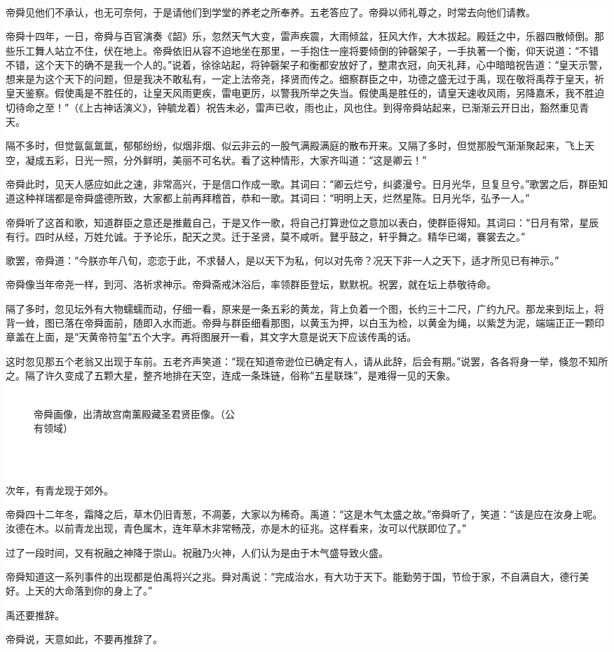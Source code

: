 </p>
<p>
 帝舜见他们不承认，也无可奈何，于是请他们到学堂的养老之所奉养。五老答应了。帝舜以师礼尊之，时常去向他们请教。
</p>
<p>
 帝舜十四年，一日，帝舜与百官演奏《韶》乐，忽然天气大变，雷声疾震，大雨倾盆，狂风大作，大木拔起。殿廷之中，乐器四散倾倒。那些乐工舞人站立不住，伏在地上。帝舜依旧从容不迫地坐在那里，一手抱住一座将要倾倒的钟磬架子，一手执著一个衡，仰天说道：“不错不错，这个天下的确不是我一个人的。”说着，徐徐站起，将钟磬架子和衡都安放好了，整肃衣冠，向天礼拜，心中暗暗祝告道：“皇天示警，想来是为这个天下的问题，但是我决不敢私有，一定上法帝尧，择贤而传之。细察群臣之中，功德之盛无过于禹，现在敬将禹荐于皇天，祈皇天鉴察。假使禹是不胜任的，让皇天风雨更疾，雷电更厉，以警我所举之失当。假使禹是胜任的，请皇天速收风雨，另降嘉禾，我不胜迫切待命之至！”（《上古神话演义》，钟毓龙着）祝告未必，雷声已收，雨也止，风也住。到得帝舜站起来，已渐渐云开日出，豁然重见青天。
</p>
<p>
 隔不多时，但觉氤氤氲氲，郁郁纷纷，似烟非烟、似云非云的一股气满殿满庭的散布开来。又隔了多时，但觉那股气渐渐聚起来，飞上天空，凝成五彩，日光一照，分外鲜明，美丽不可名状。看了这种情形，大家齐叫道：“这是卿云！”
</p>
<p>
 帝舜此时，见天人感应如此之速，非常高兴，于是信口作成一歌。其词曰：“卿云烂兮，纠婆漫兮。日月光华，旦复旦兮。”歌罢之后，群臣知道这种祥瑞都是帝舜盛德所致，大家都上前再拜稽首，恭和一歌。其词曰：“明明上天，烂然星陈。日月光华，弘予一人。”
</p>
<p>
 帝舜听了这首和歌，知道群臣之意还是推戴自己，于是又作一歌，将自己打算逊位之意加以表白，使群臣得知。其词曰：“日月有常，星辰有行。四时从经，万姓允诚。于予论乐，配天之灵。迁于圣贤，莫不咸听。鼚乎鼓之，轩乎舞之。精华已竭，褰裳去之。”
</p>
<p>
 歌罢，帝舜道：“今朕亦年八旬，恋恋于此，不求替人，是以天下为私，何以对先帝？况天下非一人之天下，适才所见已有神示。”
</p>
<p>
 帝舜像当年帝尧一样，到河、洛祈求神示。帝舜斋戒沐浴后，率领群臣登坛，默默祝。祝罢，就在坛上恭敬待命。
</p>
<p>
 隔了多时，忽见坛外有大物蠕蠕而动，仔细一看，原来是一条五彩的黄龙，背上负着一个图，长约三十二尺，广约九尺。那龙来到坛上，将背一耸，图已落在帝舜面前，随即入水而逝。帝舜与群臣细看那图，以黄玉为押，以白玉为检，以黄金为绳，以紫芝为泥，端端正正一颗印章盖在上面，是“天黄帝符玺”五个大字。再将图展开一看，其文字大意是说天下应该传禹的话。
</p>
<p>
 这时忽见那五个老翁又出现于车前。五老齐声笑道：“现在知道帝逊位已确定有人，请从此辞，后会有期。”说罢，各各将身一举，倏忽不知所之。隔了许久变成了五颗大星，整齐地排在天空，连成一条珠链，俗称“五星联珠”，是难得一见的天象。
</p>
<figure class="wp-caption aligncenter" id="attachment_7518994" style="width: 300px">
 <ok href="http://i.epochtimes.com/assets/uploads/2016/04/1604032351482669.jpg">
  <img alt="" class="wp-image-7518994 size-small" src="http://i.epochtimes.com/assets/uploads/2016/04/1604032351482669-300x400.jpg"/>
 </ok>
 <br/><figcaption class="wp-caption-text">
  帝舜画像，出清故宫南薰殿藏圣君贤臣像。（公有领域）
 </figcaption><br/>
</figure><br/>
<p>
 次年，有青龙现于郊外。
</p>
<p>
 帝舜四十二年冬，霜降之后，草木仍旧青葱，不凋萎，大家以为稀奇。禹道：“这是木气太盛之故。”帝舜听了，笑道：“该是应在汝身上呢。汝德在木。以前青龙出现，青色属木，连年草木非常畅茂，亦是木的征兆。这样看来，汝可以代朕即位了。”
</p>
<p>
 过了一段时间，又有祝融之神降于崇山。祝融乃火神，人们认为是由于木气盛导致火盛。
</p>
<p>
 帝舜知道这一系列事件的出现都是伯禹将兴之兆。舜对禹说：“完成治水，有大功于天下。能勤劳于国，节俭于家，不自满自大，德行美好。上天的大命落到你的身上了。”
</p>
<p>
 禹还要推辞。
</p>
<p>
 帝舜说，天意如此，不要再推辞了。
</p>